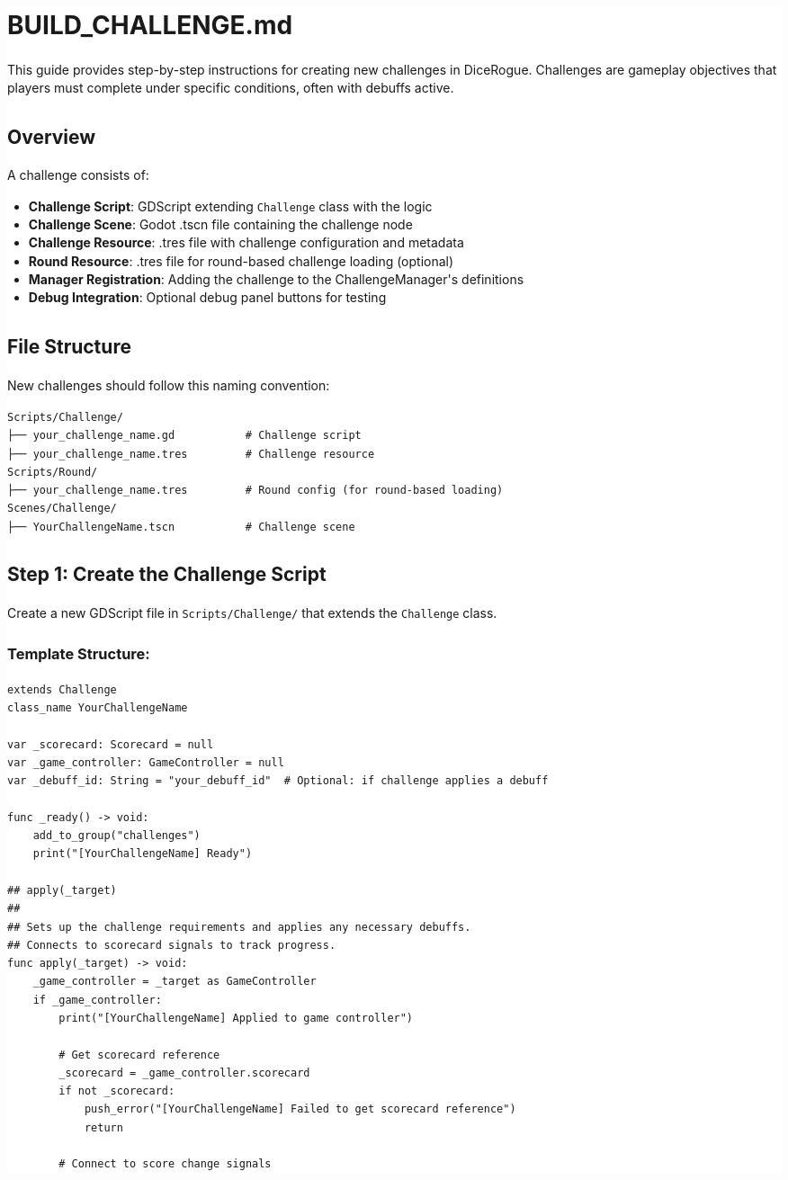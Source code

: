 # BUILD_CHALLENGE.md

This guide provides step-by-step instructions for creating new challenges in DiceRogue. Challenges are gameplay objectives that players must complete under specific conditions, often with debuffs active.

## Overview

A challenge consists of:
- **Challenge Script**: GDScript extending `Challenge` class with the logic
- **Challenge Scene**: Godot .tscn file containing the challenge node
- **Challenge Resource**: .tres file with challenge configuration and metadata
- **Round Resource**: .tres file for round-based challenge loading (optional)
- **Manager Registration**: Adding the challenge to the ChallengeManager's definitions
- **Debug Integration**: Optional debug panel buttons for testing

## File Structure

New challenges should follow this naming convention:
```
Scripts/Challenge/
├── your_challenge_name.gd           # Challenge script
├── your_challenge_name.tres         # Challenge resource
Scripts/Round/
├── your_challenge_name.tres         # Round config (for round-based loading)
Scenes/Challenge/
├── YourChallengeName.tscn           # Challenge scene
```

## Step 1: Create the Challenge Script

Create a new GDScript file in `Scripts/Challenge/` that extends the `Challenge` class.

### Template Structure:
```gdscript
extends Challenge
class_name YourChallengeName

var _scorecard: Scorecard = null
var _game_controller: GameController = null
var _debuff_id: String = "your_debuff_id"  # Optional: if challenge applies a debuff

func _ready() -> void:
	add_to_group("challenges")
	print("[YourChallengeName] Ready")

## apply(_target)
##
## Sets up the challenge requirements and applies any necessary debuffs.
## Connects to scorecard signals to track progress.
func apply(_target) -> void:
	_game_controller = _target as GameController
	if _game_controller:
		print("[YourChallengeName] Applied to game controller")
		
		# Get scorecard reference
		_scorecard = _game_controller.scorecard
		if not _scorecard:
			push_error("[YourChallengeName] Failed to get scorecard reference")
			return
			
		# Connect to score change signals
```